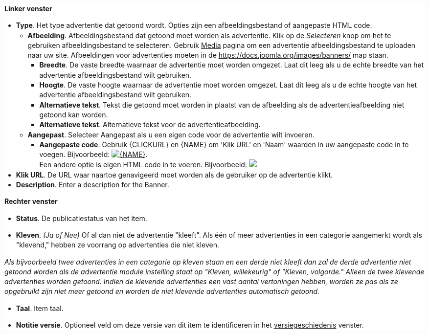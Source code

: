 **Linker venster**

- **Type**. Het type advertentie dat getoond wordt. Opties zijn een
  afbeeldingsbestand of aangepaste HTML code.
  - **Afbeelding**. Afbeeldingsbestand dat getoond moet worden als
    advertentie. Klik op de *Selecteren* knop om het te gebruiken
    afbeeldingsbestand te selecteren. Gebruik
    [Media](https://docs.joomla.org/Help4.x:Media/nl "Help4.x:Media/nl")
    pagina om een advertentie afbeeldingsbestand te uploaden naar uw
    site. Afbeeldingen voor advertenties moeten in de
    https://docs.joomla.org/images/banners/ map staan.
    - **Breedte**. De vaste breedte waarnaar de advertentie moet worden
      omgezet. Laat dit leeg als u de echte breedte van het advertentie
      afbeeldingsbestand wilt gebruiken.
    - **Hoogte**. De vaste hoogte waarnaar de advertentie moet worden
      omgezet. Laat dit leeg als u de echte hoogte van het advertentie
      afbeeldingsbestand wilt gebruiken.
    - **Alternatieve tekst**. Tekst die getoond moet worden in plaatst
      van de afbeelding als de advertentieafbeelding niet getoond kan
      worden.
    - **Alternatieve tekst**. Alternatieve tekst voor de
      advertentieafbeelding.
  - **Aangepast**. Selecteer Aangepast als u een eigen code voor de
    advertentie wilt invoeren.
    - **Aangepaste code**. Gebruik {CLICKURL} en {NAME} om 'Klik URL' en
      'Naam' waarden in uw aangepaste code in te voegen. Bijvoorbeeld:
      [![`{NAME}`](voer%20URL%20naar%20afbeelding%20in "{NAME}")](%7BCLICKURL%7D).  
      Een andere optie is eigen HTML code in te voeren. Bijvoorbeeld:
      [![](patnaaruwafbeelding)](https://uwdomein.com)
- **Klik URL**. De URL waar naartoe genavigeerd moet worden als de
  gebruiker op de advertentie klikt.
- **Description**. Enter a description for the Banner.

**Rechter venster**

- **Status**. De publicatiestatus van het item.



- **Kleven**. *(Ja of Nee)* Of al dan niet de advertentie "kleeft". Als
  één of meer advertenties in een categorie aangemerkt wordt als
  "klevend," hebben ze voorrang op advertenties die niet kleven.

*Als bijvoorbeeld twee advertenties in een categorie op kleven staan en
een derde niet kleeft dan zal de derde advertentie niet getoond worden
als de advertentie module instelling staat op "Kleven, willekeurig" of
"Kleven, volgorde." Alleen de twee klevende advertenties worden getoond.
Indien de klevende advertenties een vast aantal vertoningen hebben,
worden ze pas als ze opgebruikt zijn niet meer getoond en worden de niet
klevende advertenties automatisch getoond.*

- **Taal**. Item taal.



- **Notitie versie**. Optioneel veld om deze versie van dit item te
  identificeren in het
  [versiegeschiedenis](https://docs.joomla.org/Help40:Components_Version_History/nl "Special:MyLanguage/Help40:Components Version History/nl")
  venster.

